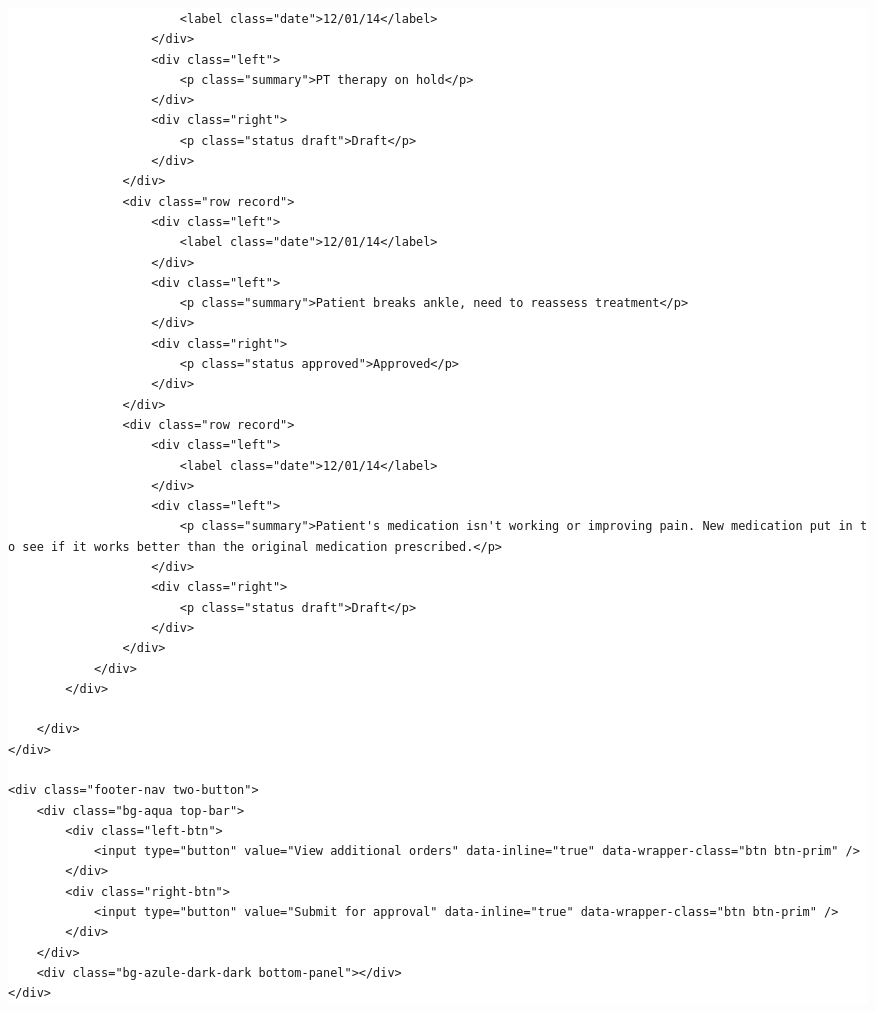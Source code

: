                             <label class="date">12/01/14</label>
                        </div>
                        <div class="left">
                            <p class="summary">PT therapy on hold</p>
                        </div>
                        <div class="right">
                            <p class="status draft">Draft</p>
                        </div>
                    </div>
                    <div class="row record">
                        <div class="left">
                            <label class="date">12/01/14</label>
                        </div>
                        <div class="left">
                            <p class="summary">Patient breaks ankle, need to reassess treatment</p>
                        </div>
                        <div class="right">
                            <p class="status approved">Approved</p>
                        </div>
                    </div>
                    <div class="row record">
                        <div class="left">
                            <label class="date">12/01/14</label>
                        </div>
                        <div class="left">
                            <p class="summary">Patient's medication isn't working or improving pain. New medication put in to see if it works better than the original medication prescribed.</p>
                        </div>
                        <div class="right">
                            <p class="status draft">Draft</p>
                        </div>
                    </div>
                </div>
            </div>

        </div>
    </div>

    <div class="footer-nav two-button">
        <div class="bg-aqua top-bar">
            <div class="left-btn">
                <input type="button" value="View additional orders" data-inline="true" data-wrapper-class="btn btn-prim" />
            </div>
            <div class="right-btn">
                <input type="button" value="Submit for approval" data-inline="true" data-wrapper-class="btn btn-prim" />
            </div>
        </div>
        <div class="bg-azule-dark-dark bottom-panel"></div>
    </div>

